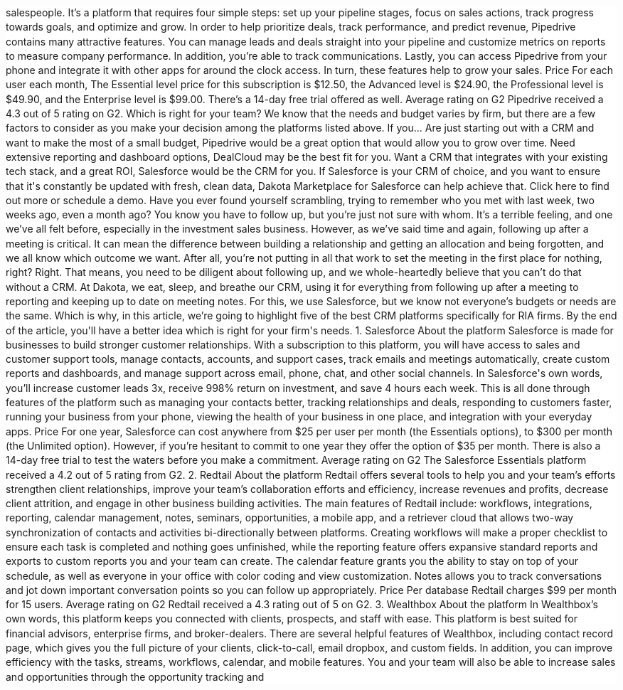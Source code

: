 salespeople. It’s a platform that requires four simple steps: set up your pipeline stages, focus on sales actions, track progress towards goals, and optimize and grow. In order to help prioritize deals, track performance, and predict revenue, Pipedrive contains many attractive features. You can manage leads and deals straight into your pipeline and customize metrics on reports to measure company performance. In addition, you’re able to track communications. Lastly, you can access Pipedrive from your phone and integrate it with other apps for around the clock access. In turn, these features help to grow your sales. Price For each user each month, The Essential level price for this subscription is $12.50, the Advanced level is $24.90, the Professional level is $49.90, and the Enterprise level is $99.00. There’s a 14-day free trial offered as well. Average rating on G2 Pipedrive received a 4.3 out of 5 rating on G2. Which is right for your team? We know that the needs and budget varies by firm, but there are a few factors to consider as you make your decision among the platforms listed above. If you... Are just starting out with a CRM and want to make the most of a small budget, Pipedrive would be a great option that would allow you to grow over time. Need extensive reporting and dashboard options, DealCloud may be the best fit for you. Want a CRM that integrates with your existing tech stack, and a great ROI, Salesforce would be the CRM for you. If Salesforce is your CRM of choice, and you want to ensure that it's constantly be updated with fresh, clean data, Dakota Marketplace for Salesforce can help achieve that. Click here to find out more or schedule a demo. Have you ever found yourself scrambling, trying to remember who you met with last week, two weeks ago, even a month ago? You know you have to follow up, but you’re just not sure with whom. It’s a terrible feeling, and one we’ve all felt before, especially in the investment sales business. However, as we’ve said time and again, following up after a meeting is critical. It can mean the difference between building a relationship and getting an allocation and being forgotten, and we all know which outcome we want. After all, you’re not putting in all that work to set the meeting in the first place for nothing, right? Right. That means, you need to be diligent about following up, and we whole-heartedly believe that you can’t do that without a CRM. At Dakota, we eat, sleep, and breathe our CRM, using it for everything from following up after a meeting to reporting and keeping up to date on meeting notes. For this, we use Salesforce, but we know not everyone’s budgets or needs are the same. Which is why, in this article, we’re going to highlight five of the best CRM platforms specifically for RIA firms. By the end of the article, you'll have a better idea which is right for your firm's needs. 1. Salesforce About the platform Salesforce is made for businesses to build stronger customer relationships. With a subscription to this platform, you will have access to sales and customer support tools, manage contacts, accounts, and support cases, track emails and meetings automatically, create custom reports and dashboards, and manage support across email, phone, chat, and other social channels. In Salesforce's own words, you’ll increase customer leads 3x, receive 998% return on investment, and save 4 hours each week. This is all done through features of the platform such as managing your contacts better, tracking relationships and deals, responding to customers faster, running your business from your phone, viewing the health of your business in one place, and integration with your everyday apps. Price For one year, Salesforce can cost anywhere from $25 per user per month (the Essentials options), to $300 per month (the Unlimited option). However, if you’re hesitant to commit to one year they offer the option of $35 per month. There is also a 14-day free trial to test the waters before you make a commitment. Average rating on G2 The Salesforce Essentials platform received a 4.2 out of 5 rating from G2. 2. Redtail About the platform Redtail offers several tools to help you and your team’s efforts strengthen client relationships, improve your team’s collaboration efforts and efficiency, increase revenues and profits, decrease client attrition, and engage in other business building activities. The main features of Redtail include: workflows, integrations, reporting, calendar management, notes, seminars, opportunities, a mobile app, and a retriever cloud that allows two-way synchronization of contacts and activities bi-directionally between platforms. Creating workflows will make a proper checklist to ensure each task is completed and nothing goes unfinished, while the reporting feature offers expansive standard reports and exports to custom reports you and your team can create. The calendar feature grants you the ability to stay on top of your schedule, as well as everyone in your office with color coding and view customization. Notes allows you to track conversations and jot down important conversation points so you can follow up appropriately. Price Per database Redtail charges $99 per month for 15 users. Average rating on G2 Redtail received a 4.3 rating out of 5 on G2. 3. Wealthbox About the platform In Wealthbox’s own words, this platform keeps you connected with clients, prospects, and staff with ease. This platform is best suited for financial advisors, enterprise firms, and broker-dealers. There are several helpful features of Wealthbox, including contact record page, which gives you the full picture of your clients, click-to-call, email dropbox, and custom fields. In addition, you can improve efficiency with the tasks, streams, workflows, calendar, and mobile features. You and your team will also be able to increase sales and opportunities through the opportunity tracking and